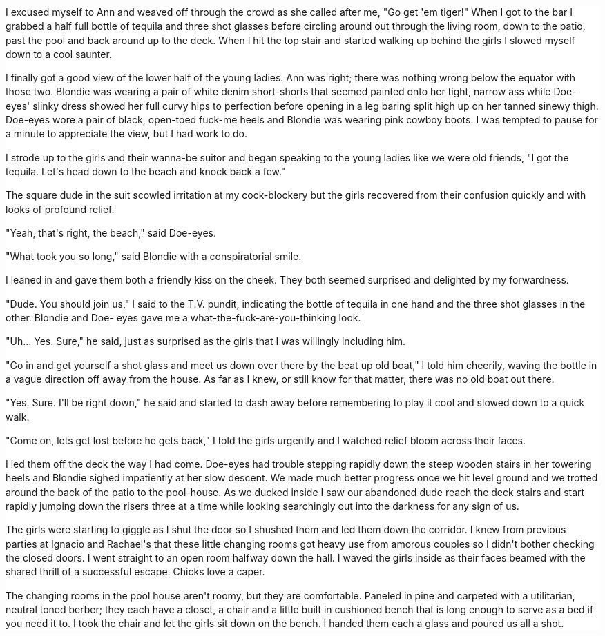  I excused myself to Ann and weaved off through the crowd as she called after me, "Go get 'em tiger!" When I got to the bar I grabbed a half full bottle of tequila and three shot glasses before circling around out through the living room, down to the patio, past the pool and back around up to the deck. When I hit the top stair and started walking up behind the girls I slowed myself down to a cool saunter. 

 I finally got a good view of the lower half of the young ladies. Ann was right; there was nothing wrong below the equator with those two. Blondie was wearing a pair of white denim short-shorts that seemed painted onto her tight, narrow ass while Doe-eyes' slinky dress showed her full curvy hips to perfection before opening in a leg baring split high up on her tanned sinewy thigh. Doe-eyes wore a pair of black, open-toed fuck-me heels and Blondie was wearing pink cowboy boots. I was tempted to pause for a minute to appreciate the view, but I had work to do. 

 I strode up to the girls and their wanna-be suitor and began speaking to the young ladies like we were old friends, "I got the tequila. Let's head down to the beach and knock back a few." 

 The square dude in the suit scowled irritation at my cock-blockery but the girls recovered from their confusion quickly and with looks of profound relief. 

 

 "Yeah, that's right, the beach," said Doe-eyes. 

 "What took you so long," said Blondie with a conspiratorial smile. 

 I leaned in and gave them both a friendly kiss on the cheek. They both seemed surprised and delighted by my forwardness. 

 "Dude. You should join us," I said to the T.V. pundit, indicating the bottle of tequila in one hand and the three shot glasses in the other. Blondie and Doe- eyes gave me a what-the-fuck-are-you-thinking look. 

 "Uh... Yes. Sure," he said, just as surprised as the girls that I was willingly including him. 

 "Go in and get yourself a shot glass and meet us down over there by the beat up old boat," I told him cheerily, waving the bottle in a vague direction off away from the house. As far as I knew, or still know for that matter, there was no old boat out there. 

 "Yes. Sure. I'll be right down," he said and started to dash away before remembering to play it cool and slowed down to a quick walk. 

 "Come on, lets get lost before he gets back," I told the girls urgently and I watched relief bloom across their faces. 

 I led them off the deck the way I had come. Doe-eyes had trouble stepping rapidly down the steep wooden stairs in her towering heels and Blondie sighed impatiently at her slow descent. We made much better progress once we hit level ground and we trotted around the back of the patio to the pool-house. As we ducked inside I saw our abandoned dude reach the deck stairs and start rapidly jumping down the risers three at a time while looking searchingly out into the darkness for any sign of us. 

 The girls were starting to giggle as I shut the door so I shushed them and led them down the corridor. I knew from previous parties at Ignacio and Rachael's that these little changing rooms got heavy use from amorous couples so I didn't bother checking the closed doors. I went straight to an open room halfway down the hall. I waved the girls inside as their faces beamed with the shared thrill of a successful escape. Chicks love a caper. 

 The changing rooms in the pool house aren't roomy, but they are comfortable. Paneled in pine and carpeted with a utilitarian, neutral toned berber; they each have a closet, a chair and a little built in cushioned bench that is long enough to serve as a bed if you need it to. I took the chair and let the girls sit down on the bench. I handed them each a glass and poured us all a shot. 
